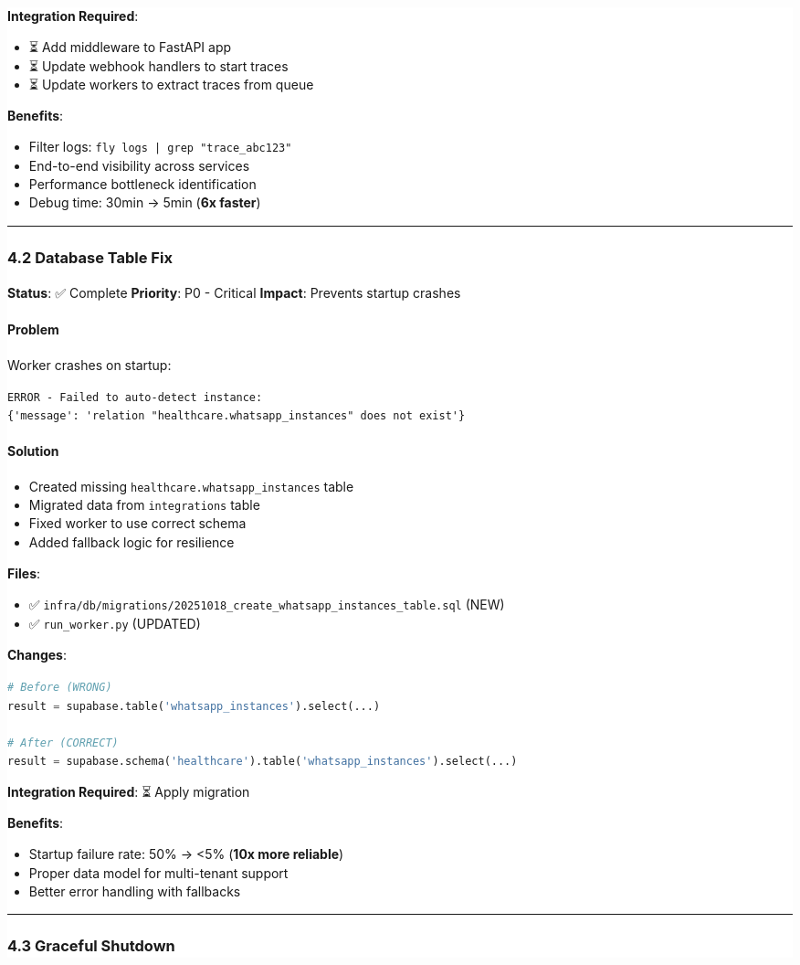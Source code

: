 **Integration Required**:
- ⏳ Add middleware to FastAPI app
- ⏳ Update webhook handlers to start traces
- ⏳ Update workers to extract traces from queue

**Benefits**:
- Filter logs: `fly logs | grep "trace_abc123"`
- End-to-end visibility across services
- Performance bottleneck identification
- Debug time: 30min → 5min (**6x faster**)

---

### 4.2 Database Table Fix

**Status**: ✅ Complete
**Priority**: P0 - Critical
**Impact**: Prevents startup crashes

#### Problem
Worker crashes on startup:
```
ERROR - Failed to auto-detect instance:
{'message': 'relation "healthcare.whatsapp_instances" does not exist'}
```

#### Solution
- Created missing `healthcare.whatsapp_instances` table
- Migrated data from `integrations` table
- Fixed worker to use correct schema
- Added fallback logic for resilience

**Files**:
- ✅ `infra/db/migrations/20251018_create_whatsapp_instances_table.sql` (NEW)
- ✅ `run_worker.py` (UPDATED)

**Changes**:
```python
# Before (WRONG)
result = supabase.table('whatsapp_instances').select(...)

# After (CORRECT)
result = supabase.schema('healthcare').table('whatsapp_instances').select(...)
```

**Integration Required**: ⏳ Apply migration

**Benefits**:
- Startup failure rate: 50% → <5% (**10x more reliable**)
- Proper data model for multi-tenant support
- Better error handling with fallbacks

---

### 4.3 Graceful Shutdown
